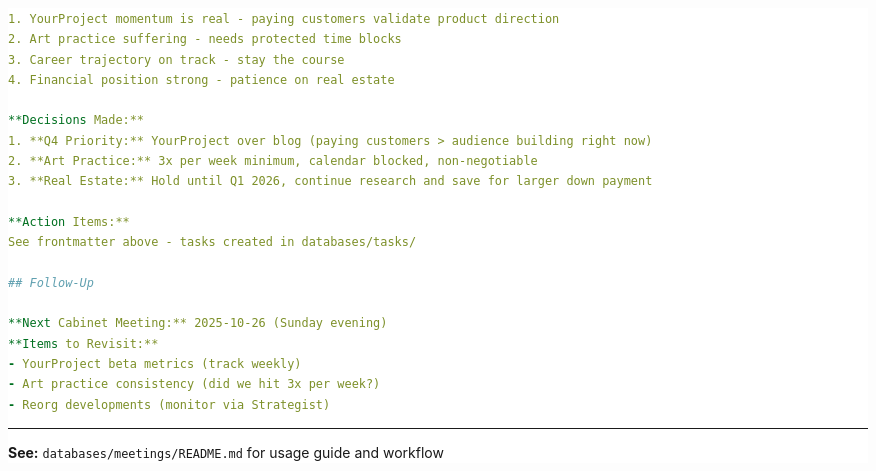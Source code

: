 ```yaml
1. YourProject momentum is real - paying customers validate product direction
2. Art practice suffering - needs protected time blocks
3. Career trajectory on track - stay the course
4. Financial position strong - patience on real estate

**Decisions Made:**
1. **Q4 Priority:** YourProject over blog (paying customers > audience building right now)
2. **Art Practice:** 3x per week minimum, calendar blocked, non-negotiable
3. **Real Estate:** Hold until Q1 2026, continue research and save for larger down payment

**Action Items:**
See frontmatter above - tasks created in databases/tasks/

## Follow-Up

**Next Cabinet Meeting:** 2025-10-26 (Sunday evening)
**Items to Revisit:**
- YourProject beta metrics (track weekly)
- Art practice consistency (did we hit 3x per week?)
- Reorg developments (monitor via Strategist)
```

---

**See:** `databases/meetings/README.md` for usage guide and workflow
